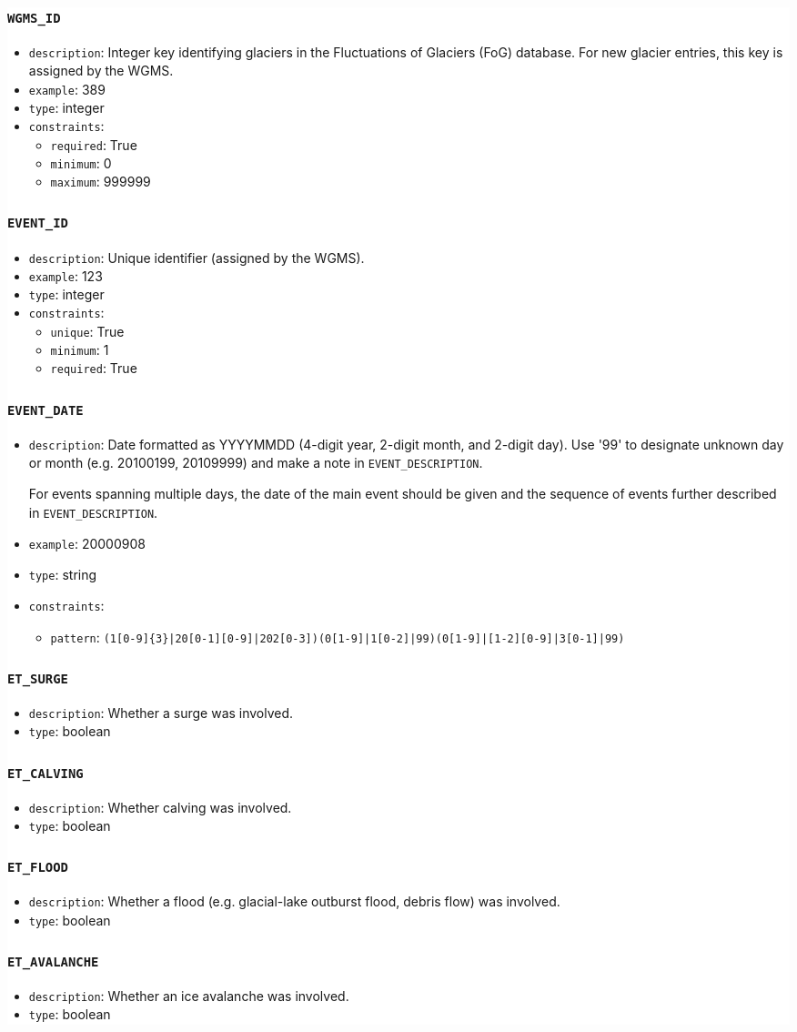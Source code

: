 ### `WGMS_ID`

  - `description`: Integer key identifying glaciers in the Fluctuations of Glaciers (FoG) database. For new glacier entries, this key is assigned by the WGMS.
  - `example`: 389
  - `type`: integer
  - `constraints`:
    - `required`: True
    - `minimum`: 0
    - `maximum`: 999999

### `EVENT_ID`

  - `description`: Unique identifier (assigned by the WGMS).
  - `example`: 123
  - `type`: integer
  - `constraints`:
    - `unique`: True
    - `minimum`: 1
    - `required`: True

### `EVENT_DATE`

  - `description`: Date formatted as YYYYMMDD (4-digit year, 2-digit month, and 2-digit day). Use '99' to designate unknown day or month (e.g. 20100199, 20109999) and make a note in `EVENT_DESCRIPTION`.

    For events spanning multiple days, the date of the main event should be given and the sequence of events further described in `EVENT_DESCRIPTION`.
  - `example`: 20000908
  - `type`: string
  - `constraints`:
    - `pattern`: `(1[0-9]{3}|20[0-1][0-9]|202[0-3])(0[1-9]|1[0-2]|99)(0[1-9]|[1-2][0-9]|3[0-1]|99)`

### `ET_SURGE`

  - `description`: Whether a surge was involved.
  - `type`: boolean

### `ET_CALVING`

  - `description`: Whether calving was involved.
  - `type`: boolean

### `ET_FLOOD`

  - `description`: Whether a flood (e.g. glacial-lake outburst flood, debris flow) was involved.
  - `type`: boolean

### `ET_AVALANCHE`

  - `description`: Whether an ice avalanche was involved.
  - `type`: boolean
